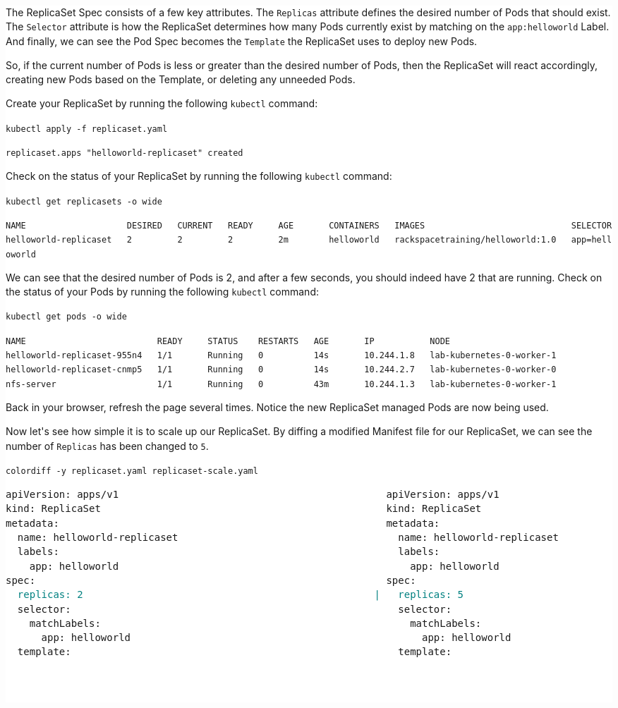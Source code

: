 The ReplicaSet Spec consists of a few key attributes. The `Replicas` attribute defines the desired number of Pods that should exist. The `Selector` attribute is how the ReplicaSet determines how many Pods currently exist by matching on the `app:helloworld` Label. And finally, we can see the Pod Spec becomes the `Template` the ReplicaSet uses to deploy new Pods.

So, if the current number of Pods is less or greater than the desired number of Pods, then the ReplicaSet will react accordingly, creating new Pods based on the Template, or deleting any unneeded Pods.

Create your ReplicaSet by running the following `kubectl` command:

```
kubectl apply -f replicaset.yaml
```

```console
replicaset.apps "helloworld-replicaset" created
```

Check on the status of your ReplicaSet by running the following `kubectl` command:

```
kubectl get replicasets -o wide
```

```console
NAME                    DESIRED   CURRENT   READY     AGE       CONTAINERS   IMAGES                             SELECTOR
helloworld-replicaset   2         2         2         2m        helloworld   rackspacetraining/helloworld:1.0   app=helloworld
```

We can see that the desired number of Pods is 2, and after a few seconds, you should indeed have 2 that are running. Check on the status of your Pods by running the following `kubectl` command:

```
kubectl get pods -o wide
```

```console
NAME                          READY     STATUS    RESTARTS   AGE       IP           NODE
helloworld-replicaset-955n4   1/1       Running   0          14s       10.244.1.8   lab-kubernetes-0-worker-1
helloworld-replicaset-cnmp5   1/1       Running   0          14s       10.244.2.7   lab-kubernetes-0-worker-0
nfs-server                    1/1       Running   0          43m       10.244.1.3   lab-kubernetes-0-worker-1
```

Back in your browser, refresh the page several times. Notice the new ReplicaSet managed Pods are now being used.

Now let's see how simple it is to scale up our ReplicaSet. By diffing a modified Manifest file for our ReplicaSet, we can see the number of `Replicas` has been changed to `5`.

```
colordiff -y replicaset.yaml replicaset-scale.yaml
```

<pre>
apiVersion: apps/v1                                             apiVersion: apps/v1
kind: ReplicaSet                                                kind: ReplicaSet
metadata:                                                       metadata:
  name: helloworld-replicaset                                     name: helloworld-replicaset
  labels:                                                         labels:
    app: helloworld                                                 app: helloworld
spec:                                                           spec:
<span style="color:teal;">  replicas: 2                                                 |   replicas: 5</span>
  selector:                                                       selector:
    matchLabels:                                                    matchLabels:
      app: helloworld                                                 app: helloworld
  template:                                                       template: